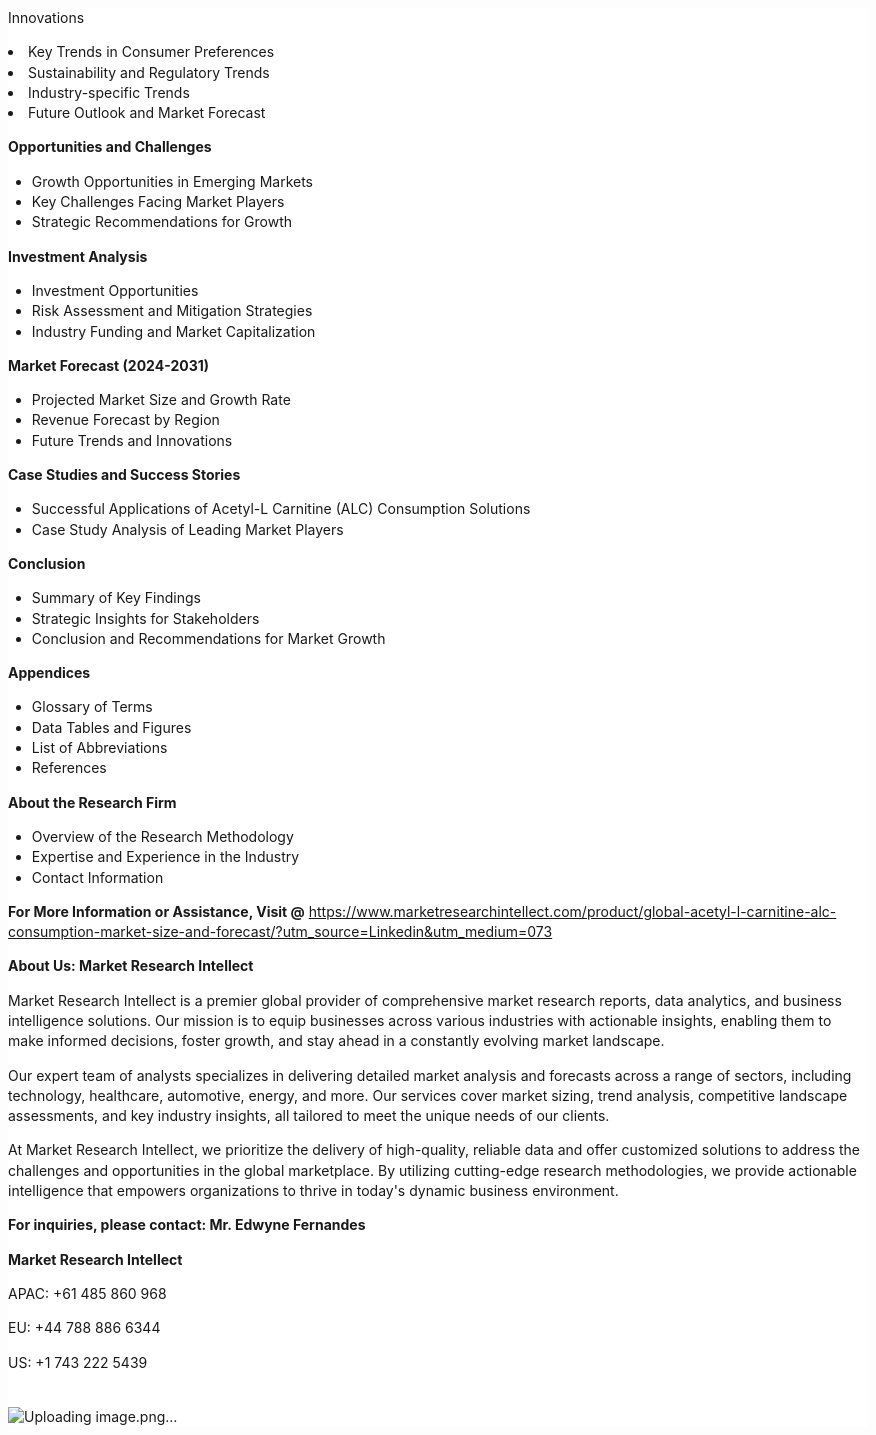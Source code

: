 Innovations</li><li>Key Trends in Consumer Preferences</li><li>Sustainability and Regulatory Trends</li><li>Industry-specific Trends</li><li>Future Outlook and Market Forecast</li></ul><p><strong>Opportunities and Challenges</strong></p><ul><li>Growth Opportunities in Emerging Markets</li><li>Key Challenges Facing Market Players</li><li>Strategic Recommendations for Growth</li></ul><p><strong>Investment Analysis</strong></p><ul><li>Investment Opportunities</li><li>Risk Assessment and Mitigation Strategies</li><li>Industry Funding and Market Capitalization</li></ul><p><strong>Market Forecast (2024-2031)</strong></p><ul><li>Projected Market Size and Growth Rate</li><li>Revenue Forecast by Region</li><li>Future Trends and Innovations</li></ul><p><strong>Case Studies and Success Stories</strong></p><ul><li>Successful Applications of Acetyl-L Carnitine (ALC) Consumption Solutions</li><li>Case Study Analysis of Leading Market Players</li></ul><p><strong>Conclusion</strong></p><ul><li>Summary of Key Findings</li><li>Strategic Insights for Stakeholders</li><li>Conclusion and Recommendations for Market Growth</li></ul><p><strong>Appendices</strong></p><ul><li>Glossary of Terms</li><li>Data Tables and Figures</li><li>List of Abbreviations</li><li>References</li></ul><p><strong>About the Research Firm</strong></p><ul><li>Overview of the Research Methodology</li><li>Expertise and Experience in the Industry</li><li>Contact Information</li></ul></div><div class="article-main__content" data-test-id="publishing-text-block"><p><span class="font-[700]"><strong>For More Information or Assistance, Visit @</strong>&nbsp;<a href="https://www.marketresearchintellect.com/product/global-acetyl-l-carnitine-alc-consumption-market-size-and-forecast/?utm_source=Linkedin&utm_medium=073">https://www.marketresearchintellect.com/product/global-acetyl-l-carnitine-alc-consumption-market-size-and-forecast/?utm_source=Linkedin&utm_medium=073</a></span></p><p><strong>About Us: Market Research Intellect</strong></p><p>Market Research Intellect is a premier global provider of comprehensive market research reports, data analytics, and business intelligence solutions. Our mission is to equip businesses across various industries with actionable insights, enabling them to make informed decisions, foster growth, and stay ahead in a constantly evolving market landscape.</p><p>Our expert team of analysts specializes in delivering detailed market analysis and forecasts across a range of sectors, including technology, healthcare, automotive, energy, and more. Our services cover market sizing, trend analysis, competitive landscape assessments, and key industry insights, all tailored to meet the unique needs of our clients.</p><p>At Market Research Intellect, we prioritize the delivery of high-quality, reliable data and offer customized solutions to address the challenges and opportunities in the global marketplace. By utilizing cutting-edge research methodologies, we provide actionable intelligence that empowers organizations to thrive in today's dynamic business environment.</p><p><strong>For inquiries, please contact: Mr. Edwyne Fernandes</strong></p><p><strong>Market Research Intellect</strong></p><p>APAC: +61 485 860 968</p><p>EU: +44 788 886 6344</p><p>US: +1 743 222 5439</p></div><div class="article-main__content" data-test-id="publishing-text-block">&nbsp;</div>
![Uploading image.png…]()

